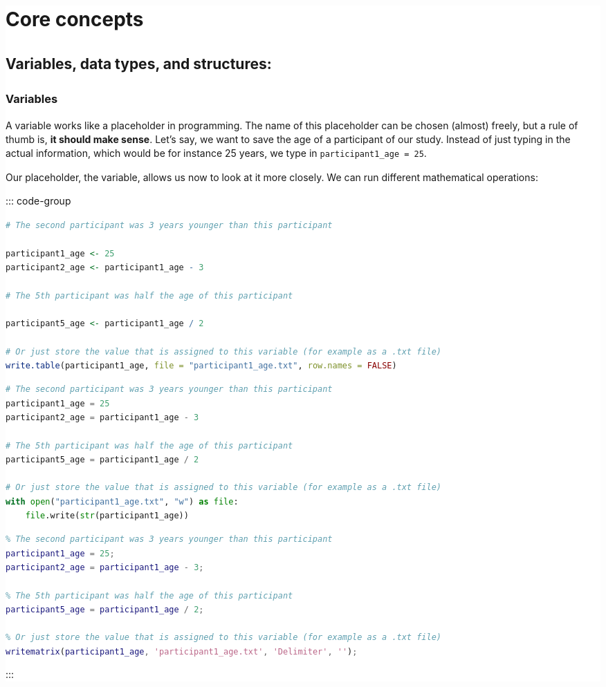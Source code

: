 # Core concepts
## Variables, data types, and structures:

### Variables

A variable works like a placeholder in programming. The name of this placeholder can be chosen (almost) freely, but a rule of thumb is, **it should make sense**. Let’s say, we want to save the age of a participant of our study. Instead of just typing in the actual information, which would be for instance 25 years, we type in `participant1_age = 25`.

Our placeholder, the variable, allows us now to look at it more closely. We can run different mathematical operations:

::: code-group

```r
# The second participant was 3 years younger than this participant

participant1_age <- 25
participant2_age <- participant1_age - 3

# The 5th participant was half the age of this participant

participant5_age <- participant1_age / 2

# Or just store the value that is assigned to this variable (for example as a .txt file)
write.table(participant1_age, file = "participant1_age.txt", row.names = FALSE)

```

```python
# The second participant was 3 years younger than this participant
participant1_age = 25
participant2_age = participant1_age - 3

# The 5th participant was half the age of this participant
participant5_age = participant1_age / 2

# Or just store the value that is assigned to this variable (for example as a .txt file)
with open("participant1_age.txt", "w") as file:
    file.write(str(participant1_age))

```

```matlab
% The second participant was 3 years younger than this participant
participant1_age = 25;
participant2_age = participant1_age - 3;

% The 5th participant was half the age of this participant
participant5_age = participant1_age / 2;

% Or just store the value that is assigned to this variable (for example as a .txt file)
writematrix(participant1_age, 'participant1_age.txt', 'Delimiter', '');

```
:::
